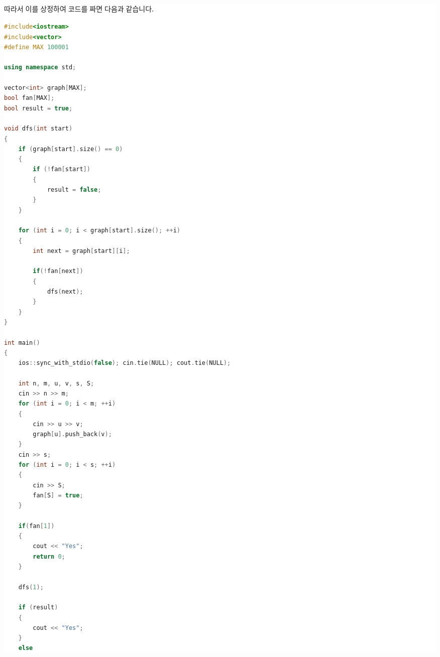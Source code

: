 따라서 이를 상정하여 코드를 짜면 다음과 같습니다. <br>
``` c++
#include<iostream>
#include<vector>
#define MAX 100001

using namespace std;

vector<int> graph[MAX];
bool fan[MAX];
bool result = true;

void dfs(int start)
{
    if (graph[start].size() == 0)
    {
        if (!fan[start])
        {
            result = false;
        }
    }

    for (int i = 0; i < graph[start].size(); ++i)
    {
        int next = graph[start][i];

        if(!fan[next])
        {
            dfs(next);
        }
    }
}

int main()
{
    ios::sync_with_stdio(false); cin.tie(NULL); cout.tie(NULL);

    int n, m, u, v, s, S;
    cin >> n >> m;
    for (int i = 0; i < m; ++i)
    {
        cin >> u >> v;
        graph[u].push_back(v);
    }
    cin >> s;
    for (int i = 0; i < s; ++i)
    {
        cin >> S;
        fan[S] = true;
    }

    if(fan[1])
    {
        cout << "Yes";
        return 0;
    }
    
    dfs(1);

    if (result)
    {
        cout << "Yes";
    }
    else
```